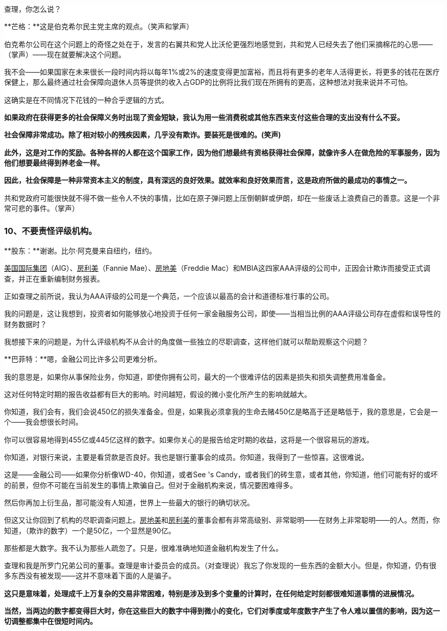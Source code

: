 查理，你怎么说？

**芒格：**这是伯克希尔民主党主席的观点。（笑声和掌声）

伯克希尔公司在这个问题上的奇怪之处在于，发言的右翼共和党人比沃伦更强烈地感觉到，共和党人已经失去了他们采摘棉花的心思——（掌声）——现在就要解决这个问题。

我不会——如果国家在未来很长一段时间内将以每年1%或2%的速度变得更加富裕，而且将有更多的老年人活得更长，将更多的钱花在医疗保健上，那么最终通过社会保障向退休人员等提供的收入占GDP的比例将比我们现在所拥有的更高，这种想法对我来说并不可怕。

这确实是在不同情况下花钱的一种合乎逻辑的方式。

**如果政府在获得更多的社会保障义务时出现了资金短缺，我认为用一些消费税或其他东西来支付这些合理的支出没有什么不妥。**

**社会保障非常成功。除了相对较小的残疾因素，几乎没有欺诈。要装死是很难的。(笑声)**

**此外，这是对工作的奖励。各种各样的人都在这个国家工作，因为他们想最终有资格获得社会保障，就像许多人在做危险的军事服务，因为他们想要最终得到养老金一样。**

**因此，社会保障是一种非常资本主义的制度，具有深远的良好效果。就效率和良好效果而言，这是政府所做的最成功的事情之一。**

共和党政府可能很快就不得不做一些令人不快的事情，比如在原子弹问题上压倒朝鲜或伊朗，却在一些废话上浪费自己的善意。这是一个非常可悲的事件。（掌声）

 

### 10、不要责怪评级机构。

**股东：**谢谢。比尔·阿克曼来自纽约，纽约。

[美国国际集团](https://xueqiu.com/S/AIG?from=status_stock_match)（AIG）、[房利美](https://xueqiu.com/S/FNMA?from=status_stock_match)（Fannie Mae）、[房地美](https://xueqiu.com/S/FMCC?from=status_stock_match)（Freddie Mac）和MBIA这四家AAA评级的公司中，正因会计欺诈而接受正式调查，并正在重新编制财务报表。

正如查理之前所说，我认为AAA评级的公司是一个典范，一个应该以最高的会计和道德标准行事的公司。

我的问题是，这让我想到，投资者如何能够放心地投资于任何一家金融服务公司，即使——当相当比例的AAA评级公司存在虚假和误导性的财务数据时？

我想接下来的问题是，为什么评级机构不从会计的角度做一些独立的尽职调查，这样他们就可以帮助观察这个问题？

**巴菲特：**嗯，金融公司比许多公司更难分析。

我的意思是，如果你从事保险业务，你知道，即使你拥有公司，最大的一个很难评估的因素是损失和损失调整费用准备金。

这对任何特定时期的报告收益都有巨大的影响。时间越短，假设的微小变化所产生的影响就越大。

你知道，我们会有，我们会说450亿的损失准备金。但是，如果我必须拿我的生命去赌450亿是略高于还是略低于，我的意思是，它会是一个——我会想很长时间。

你可以很容易地得到455亿或445亿这样的数字。如果你关心的是报告给定时期的收益，这将是一个很容易玩的游戏。

你知道，对银行来说，主要是看贷款是否良好。我也是银行董事会的成员。你知道，我得到了一些惊喜。这很难说。

这是——金融公司——如果你分析像WD-40，你知道，或者See 's Candy，或者我们的砖生意，或者其他，你知道，他们可能有好的或坏的前景，但你不可能在当前发生的事情上欺骗自己。但对于金融机构来说，情况要困难得多。

然后你再加上衍生品，那可能没有人知道，世界上一些最大的银行的确切状况。

但这又让你回到了机构的尽职调查问题上。[房地美](https://xueqiu.com/S/FMCC?from=status_stock_match)和[房利美](https://xueqiu.com/S/FNMA?from=status_stock_match)的董事会都有非常高级别、非常聪明——在财务上非常聪明——的人。然而，你知道，（欺诈的数字）一个是50亿，一个显然是90亿。

那些都是大数字。我不认为那些人疏忽了。只是，很难准确地知道金融机构发生了什么。

查理和我是所罗门兄弟公司的董事。查理是审计委员会的成员。（对查理说）我忘了你发现的一些东西的金额大小。但是，你知道，仍有很多东西没有被发现——这并不意味着下面的人是骗子。

**这只是意味着，处理成千上万复杂的交易非常困难，特别是涉及到多个变量的计算时，在任何给定时刻都很难知道事情的进展情况。**

**当然，当两边的数字都变得巨大时，你在这些巨大的数字中得到微小的变化，它们对季度或年度数字产生了令人难以置信的影响，因为这一切调整都集中在很短时间内。**
